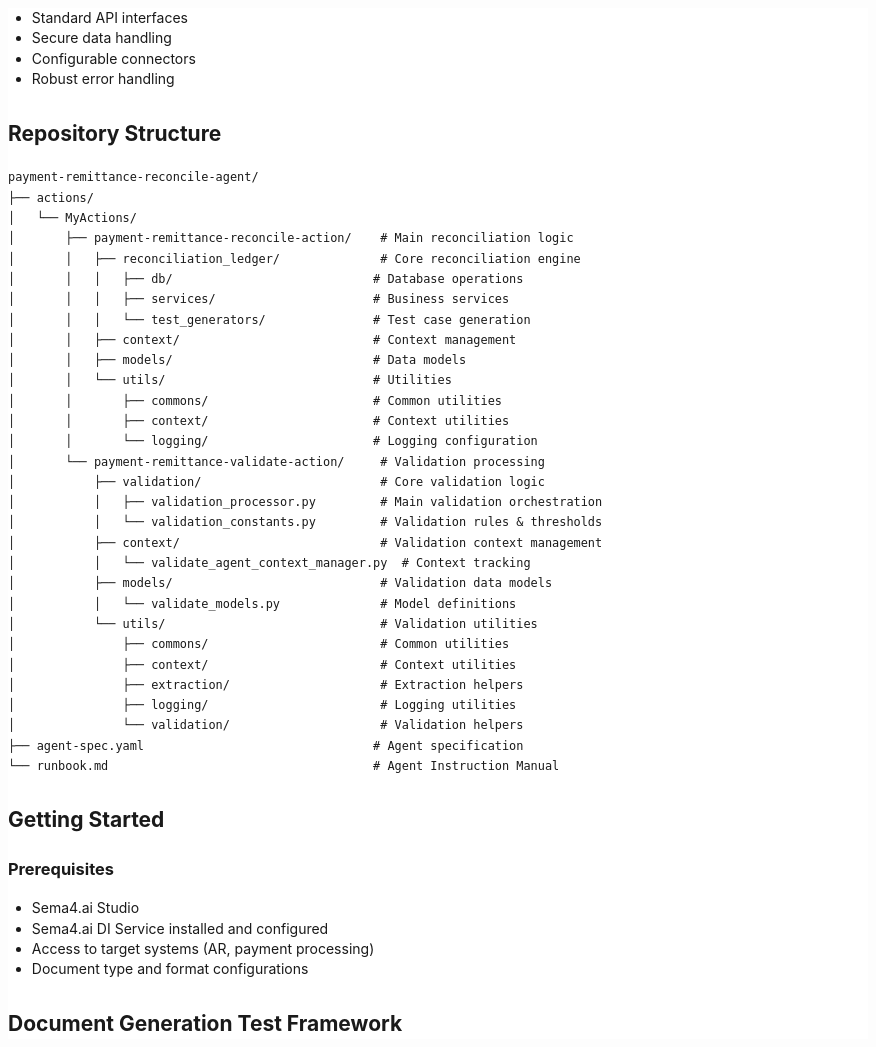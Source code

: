 *   Standard API interfaces
*   Secure data handling
*   Configurable connectors
*   Robust error handling

## Repository Structure

```
payment-remittance-reconcile-agent/
├── actions/
│   └── MyActions/
│       ├── payment-remittance-reconcile-action/    # Main reconciliation logic
│       │   ├── reconciliation_ledger/              # Core reconciliation engine
│       │   │   ├── db/                            # Database operations
│       │   │   ├── services/                      # Business services
│       │   │   └── test_generators/               # Test case generation
│       │   ├── context/                           # Context management
│       │   ├── models/                            # Data models
│       │   └── utils/                             # Utilities
│       │       ├── commons/                       # Common utilities
│       │       ├── context/                       # Context utilities  
│       │       └── logging/                       # Logging configuration
│       └── payment-remittance-validate-action/     # Validation processing
│           ├── validation/                         # Core validation logic
│           │   ├── validation_processor.py         # Main validation orchestration
│           │   └── validation_constants.py         # Validation rules & thresholds
│           ├── context/                            # Validation context management
│           │   └── validate_agent_context_manager.py  # Context tracking
│           ├── models/                             # Validation data models
│           │   └── validate_models.py              # Model definitions
│           └── utils/                              # Validation utilities
│               ├── commons/                        # Common utilities
│               ├── context/                        # Context utilities
│               ├── extraction/                     # Extraction helpers
│               ├── logging/                        # Logging utilities
│               └── validation/                     # Validation helpers
├── agent-spec.yaml                                # Agent specification
└── runbook.md                                     # Agent Instruction Manual
```

## Getting Started

### Prerequisites

*   Sema4.ai Studio
*   Sema4.ai DI Service installed and configured
*   Access to target systems (AR, payment processing)
*   Document type and format configurations

## Document Generation Test Framework
